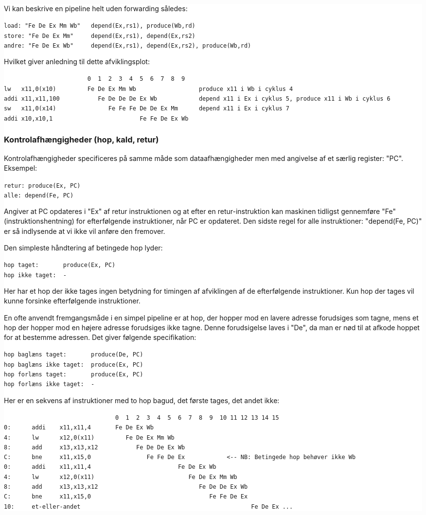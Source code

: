 Vi kan beskrive en pipeline helt uden forwarding således:

~~~
load: "Fe De Ex Mm Wb"   depend(Ex,rs1), produce(Wb,rd)
store: "Fe De Ex Mm"     depend(Ex,rs1), depend(Ex,rs2)
andre: "Fe De Ex Wb"     depend(Ex,rs1), depend(Ex,rs2), produce(Wb,rd)
~~~
Hvilket giver anledning til dette afviklingsplot:

~~~
                        0  1  2  3  4  5  6  7  8  9
lw   x11,0(x10)         Fe De Ex Mm Wb                  produce x11 i Wb i cyklus 4
addi x11,x11,100           Fe De De De Ex Wb            depend x11 i Ex i cyklus 5, produce x11 i Wb i cyklus 6
sw   x11,0(x14)               Fe Fe Fe De De Ex Mm      depend x11 i Ex i cyklus 7
addi x10,x10,1                         Fe Fe De Ex Wb
~~~

### Kontrolafhængigheder (hop, kald, retur)

Kontrolafhængigheder specificeres på samme måde som dataafhængigheder men med angivelse af et særlig register: "PC".
Eksempel:

~~~
retur: produce(Ex, PC)
alle: depend(Fe, PC)
~~~
Angiver at PC opdateres i "Ex" af retur instruktionen og at efter en retur-instruktion kan maskinen tidligst gennemføre "Fe" (instruktionshentning) for efterfølgende instruktioner, når PC er opdateret. Den sidste regel for alle instruktioner: "depend(Fe, PC)" er så indlysende at vi ikke vil anføre den fremover.

Den simpleste håndtering af betingede hop lyder:

~~~
hop taget:       produce(Ex, PC)
hop ikke taget:  -
~~~
Her har et hop der ikke tages ingen betydning for timingen af afviklingen af de efterfølgende instruktioner. Kun hop der tages vil kunne forsinke efterfølgende instruktioner.

En ofte anvendt fremgangsmåde i en simpel pipeline er at hop, der hopper mod en lavere adresse forudsiges som tagne, mens et hop der hopper mod en højere adresse forudsiges ikke tagne. Denne forudsigelse laves i "De", da man er nød til at afkode hoppet for at bestemme adressen. Det giver følgende specifikation:

~~~
hop baglæns taget:       produce(De, PC)
hop baglæns ikke taget:  produce(Ex, PC)
hop forlæns taget:       produce(Ex, PC)
hop forlæns ikke taget:  -
~~~

Her er en sekvens af instruktioner med to hop bagud, det første tages, det andet ikke:

~~~
                                0  1  2  3  4  5  6  7  8  9  10 11 12 13 14 15
0:      addi    x11,x11,4       Fe De Ex Wb
4:      lw      x12,0(x11)         Fe De Ex Mm Wb
8:      add     x13,x13,x12           Fe De De Ex Wb
C:      bne     x11,x15,0                Fe Fe De Ex            <-- NB: Betingede hop behøver ikke Wb
0:      addi    x11,x11,4                         Fe De Ex Wb
4:      lw      x12,0(x11)                           Fe De Ex Mm Wb
8:      add     x13,x13,x12                             Fe De De Ex Wb
C:      bne     x11,x15,0                                  Fe Fe De Ex
10:     et-eller-andet                                                 Fe De Ex ...
~~~
